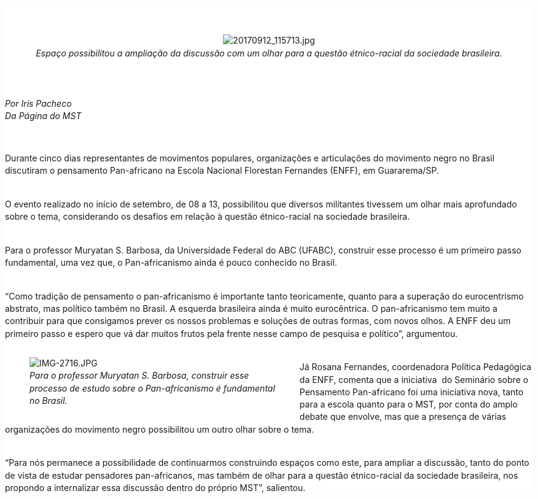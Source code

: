 <p>&nbsp;</p>

<div style="text-align:center">
<figure class="image" style="display:inline-block"><img alt="20170912_115713.jpg" height="394" src="//farm5.staticflickr.com/4413/36955894570_1a0382dda1_b.jpg" width="700" />
<figcaption><em>Espa&ccedil;o possibilitou a amplia&ccedil;&atilde;o da discuss&atilde;o com um olhar para a quest&atilde;o &eacute;tnico-racial da sociedade brasileira.</em></figcaption>
</figure>
</div>

<p>&nbsp;</p>

<p><em>Por Iris Pacheco<br />
Da P&aacute;gina do MST&nbsp;</em></p>

<p>&nbsp;</p>

<p>Durante cinco dias representantes de movimentos populares, organiza&ccedil;&otilde;es e articula&ccedil;&otilde;es do movimento negro no Brasil discutiram o pensamento Pan-africano na Escola Nacional Florestan Fernandes (ENFF), em Guararema/SP.&nbsp;</p>

<p><br />
O evento realizado&nbsp;no in&iacute;cio de setembro, de 08 a 13, possibilitou que diversos militantes tivessem um olhar mais aprofundado sobre o tema, considerando os desafios em rela&ccedil;&atilde;o &agrave; quest&atilde;o &eacute;tnico-racial na sociedade brasileira.</p>

<p><br />
Para o professor Muryatan S. Barbosa, da Universidade Federal do ABC (UFABC), construir esse processo &eacute; um primeiro passo fundamental, uma vez que, o Pan-africanismo ainda &eacute; pouco conhecido no Brasil.&nbsp;</p>

<p><br />
&ldquo;Como tradi&ccedil;&atilde;o de pensamento o pan-africanismo &eacute; importante tanto teoricamente, quanto para a supera&ccedil;&atilde;o do eurocentrismo abstrato, mas pol&iacute;tico tamb&eacute;m no Brasil. A esquerda brasileira ainda &eacute; muito euroc&ecirc;ntrica. O pan-africanismo tem muito a contribuir para que consigamos prever os nossos problemas e solu&ccedil;&otilde;es de outras formas, com novos olhos. A ENFF deu um primeiro passo e espero que v&aacute; dar muitos frutos pela frente nesse campo de pesquisa e pol&iacute;tico&rdquo;, argumentou.&nbsp;</p>

<figure class="image" style="float:left"><img alt="IMG-2716.JPG" height="338" src="//farm5.staticflickr.com/4406/37353160805_85d1494959_b.jpg" width="450" />
<figcaption><em>Para o professor Muryatan S. Barbosa, construir esse<br />
processo de&nbsp;estudo&nbsp;sobre o Pan-africanismo &eacute; fundamental<br />
no Brasil.</em></figcaption>
</figure>

<p><br />
J&aacute; Rosana Fernandes, coordenadora Pol&iacute;tica Pedag&oacute;gica da ENFF, comenta que a iniciativa&nbsp; do Semin&aacute;rio sobre o Pensamento Pan-africano foi uma iniciativa nova, tanto para a escola quanto para o MST, por conta do amplo debate que envolve, mas que a presen&ccedil;a de v&aacute;rias organiza&ccedil;&otilde;es do movimento negro possibilitou um outro olhar sobre o tema.&nbsp;</p>

<p><br />
&ldquo;Para n&oacute;s permanece a possibilidade de&nbsp;continuarmos construindo espa&ccedil;os como este, para ampliar a discuss&atilde;o, tanto do ponto de vista de estudar pensadores pan-africanos, mas tamb&eacute;m de olhar para a quest&atilde;o &eacute;tnico-racial da sociedade brasileira, nos propondo a internalizar&nbsp;essa discuss&atilde;o dentro do pr&oacute;prio MST&rdquo;, salientou. &nbsp;</p>
